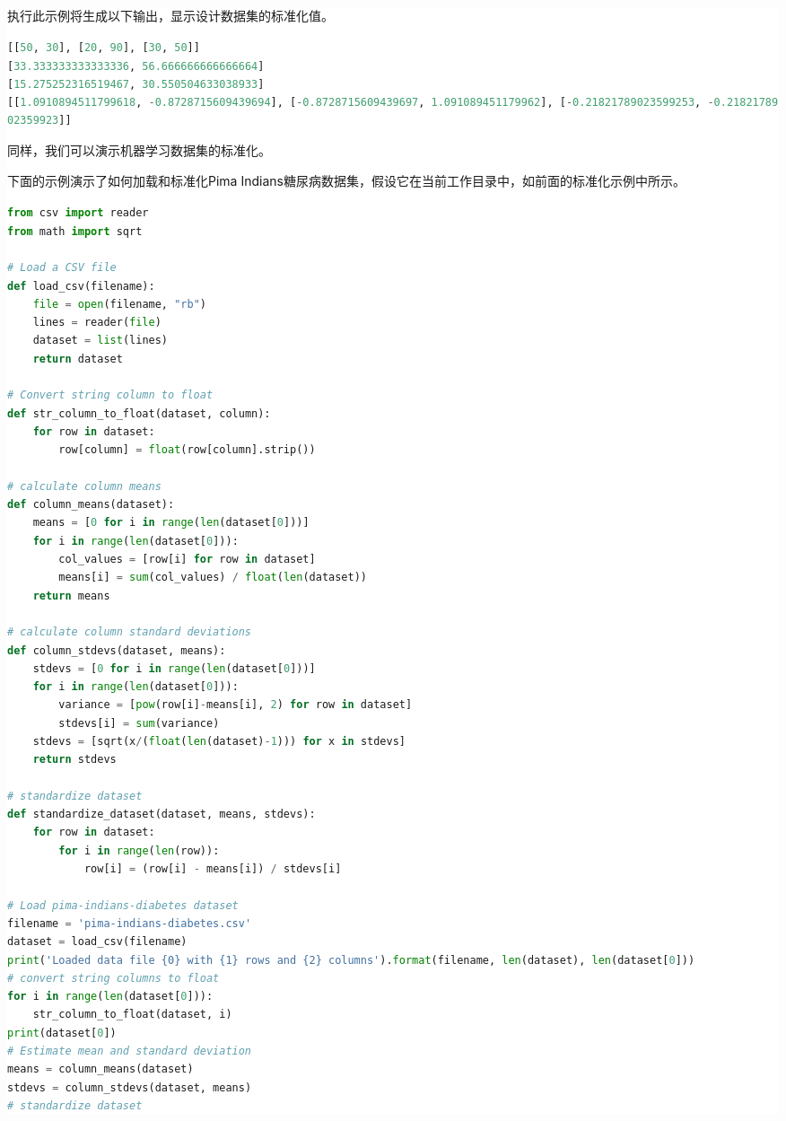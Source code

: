 执行此示例将生成以下输出，显示设计数据集的标准化值。

```py
[[50, 30], [20, 90], [30, 50]]
[33.333333333333336, 56.666666666666664]
[15.275252316519467, 30.550504633038933]
[[1.0910894511799618, -0.8728715609439694], [-0.8728715609439697, 1.091089451179962], [-0.21821789023599253, -0.2182178902359923]]
```

同样，我们可以演示机器学习数据集的标准化。

下面的示例演示了如何加载和标准化Pima Indians糖尿病数据集，假设它在当前工作目录中，如前面的标准化示例中所示。

```py
from csv import reader
from math import sqrt

# Load a CSV file
def load_csv(filename):
	file = open(filename, "rb")
	lines = reader(file)
	dataset = list(lines)
	return dataset

# Convert string column to float
def str_column_to_float(dataset, column):
	for row in dataset:
		row[column] = float(row[column].strip())

# calculate column means
def column_means(dataset):
	means = [0 for i in range(len(dataset[0]))]
	for i in range(len(dataset[0])):
		col_values = [row[i] for row in dataset]
		means[i] = sum(col_values) / float(len(dataset))
	return means

# calculate column standard deviations
def column_stdevs(dataset, means):
	stdevs = [0 for i in range(len(dataset[0]))]
	for i in range(len(dataset[0])):
		variance = [pow(row[i]-means[i], 2) for row in dataset]
		stdevs[i] = sum(variance)
	stdevs = [sqrt(x/(float(len(dataset)-1))) for x in stdevs]
	return stdevs

# standardize dataset
def standardize_dataset(dataset, means, stdevs):
	for row in dataset:
		for i in range(len(row)):
			row[i] = (row[i] - means[i]) / stdevs[i]

# Load pima-indians-diabetes dataset
filename = 'pima-indians-diabetes.csv'
dataset = load_csv(filename)
print('Loaded data file {0} with {1} rows and {2} columns').format(filename, len(dataset), len(dataset[0]))
# convert string columns to float
for i in range(len(dataset[0])):
	str_column_to_float(dataset, i)
print(dataset[0])
# Estimate mean and standard deviation
means = column_means(dataset)
stdevs = column_stdevs(dataset, means)
# standardize dataset
```